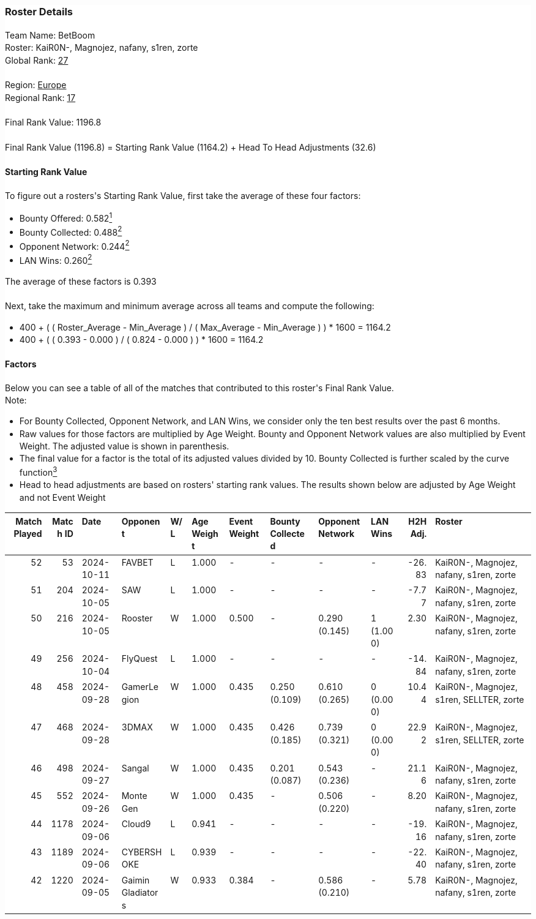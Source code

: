 ### Roster Details<br />
Team Name: BetBoom<br />
Roster: KaiR0N-, Magnojez, nafany, s1ren, zorte<br />
Global Rank: [27](../../standings_global_2024_10_15.md)<br />
<br />
Region: [Europe]( ../../standings_europe_2024_10_15.md)<br />
Regional Rank: [17]( ../../standings_europe_2024_10_15.md)<br />
<br />
Final Rank Value:  1196.8<br />
<br />
Final Rank Value (1196.8) = Starting Rank Value (1164.2) + Head To Head Adjustments (32.6)<br />

#### Starting Rank Value<br />
To figure out a rosters's Starting Rank Value, first take the average of these four factors:<br />
- Bounty Offered: 0.582[<sup>1</sup>](#table2)
- Bounty Collected: 0.488[<sup>2</sup>](#table1)
- Opponent Network: 0.244[<sup>2</sup>](#table1)
- LAN Wins: 0.260[<sup>2</sup>](#table1)

The average of these factors is 0.393<br />
<br />
Next, take the maximum and minimum average across all teams and compute the following:<br />
- 400 + ( ( Roster_Average - Min_Average ) / ( Max_Average - Min_Average ) ) * 1600 = 1164.2
- 400 + ( ( 0.393 - 0.000 ) / ( 0.824 - 0.000 ) ) * 1600 = 1164.2


#### Factors<br />
Below you can see a table of all of the matches that contributed to this roster's Final Rank Value.<br />
Note:<br />

- For Bounty Collected, Opponent Network, and LAN Wins, we consider only the ten best results over the past 6 months.
- Raw values for those factors are multiplied by Age Weight. Bounty and Opponent Network values are also multiplied by Event Weight. The adjusted value is shown in parenthesis.
- The final value for a factor is the total of its adjusted values divided by 10. Bounty Collected is further scaled by the curve function[<sup>3</sup>](#curveFunction)
- Head to head adjustments are based on rosters' starting rank values. The results shown below are adjusted by Age Weight and not Event Weight
<span id="table1"></span><br />


| Match Played | Match ID | Date       | Opponent          | W/L | Age Weight | Event Weight | Bounty Collected | Opponent Network | LAN Wins  | H2H Adj. | Roster                                   |
| -: | -: | :- | :- | :- | :- | :- | :- | :- | :- | -: | :- |
|           52 |       53 | 2024-10-11 | FAVBET            | L   | 1.000      | -            | -                | -                | -         |   -26.83 | KaiR0N-, Magnojez, nafany, s1ren, zorte  |
|           51 |      204 | 2024-10-05 | SAW               | L   | 1.000      | -            | -                | -                | -         |    -7.77 | KaiR0N-, Magnojez, nafany, s1ren, zorte  |
|           50 |      216 | 2024-10-05 | Rooster           | W   | 1.000      | 0.500        | -                | 0.290 (0.145)    | 1 (1.000) |     2.30 | KaiR0N-, Magnojez, nafany, s1ren, zorte  |
|           49 |      256 | 2024-10-04 | FlyQuest          | L   | 1.000      | -            | -                | -                | -         |   -14.84 | KaiR0N-, Magnojez, nafany, s1ren, zorte  |
|           48 |      458 | 2024-09-28 | GamerLegion       | W   | 1.000      | 0.435        | 0.250 (0.109)    | 0.610 (0.265)    | 0 (0.000) |    10.44 | KaiR0N-, Magnojez, s1ren, SELLTER, zorte |
|           47 |      468 | 2024-09-28 | 3DMAX             | W   | 1.000      | 0.435        | 0.426 (0.185)    | 0.739 (0.321)    | 0 (0.000) |    22.92 | KaiR0N-, Magnojez, s1ren, SELLTER, zorte |
|           46 |      498 | 2024-09-27 | Sangal            | W   | 1.000      | 0.435        | 0.201 (0.087)    | 0.543 (0.236)    | -         |    21.16 | KaiR0N-, Magnojez, nafany, s1ren, zorte  |
|           45 |      552 | 2024-09-26 | Monte Gen         | W   | 1.000      | 0.435        | -                | 0.506 (0.220)    | -         |     8.20 | KaiR0N-, Magnojez, nafany, s1ren, zorte  |
|           44 |     1178 | 2024-09-06 | Cloud9            | L   | 0.941      | -            | -                | -                | -         |   -19.16 | KaiR0N-, Magnojez, nafany, s1ren, zorte  |
|           43 |     1189 | 2024-09-06 | CYBERSHOKE        | L   | 0.939      | -            | -                | -                | -         |   -22.40 | KaiR0N-, Magnojez, nafany, s1ren, zorte  |
|           42 |     1220 | 2024-09-05 | Gaimin Gladiators | W   | 0.933      | 0.384        | -                | 0.586 (0.210)    | -         |     5.78 | KaiR0N-, Magnojez, nafany, s1ren, zorte  |
